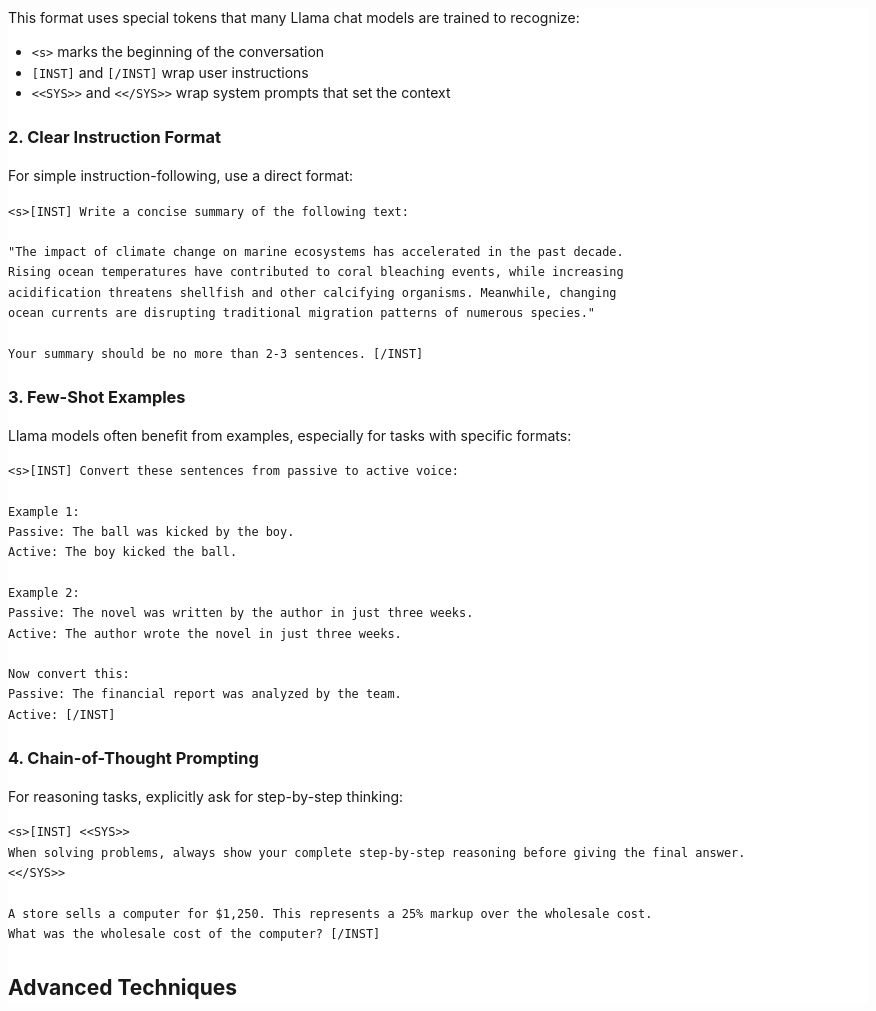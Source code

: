 This format uses special tokens that many Llama chat models are trained to recognize:
- `<s>` marks the beginning of the conversation
- `[INST]` and `[/INST]` wrap user instructions
- `<<SYS>>` and `<</SYS>>` wrap system prompts that set the context

### 2. Clear Instruction Format

For simple instruction-following, use a direct format:

```
<s>[INST] Write a concise summary of the following text:

"The impact of climate change on marine ecosystems has accelerated in the past decade. 
Rising ocean temperatures have contributed to coral bleaching events, while increasing 
acidification threatens shellfish and other calcifying organisms. Meanwhile, changing 
ocean currents are disrupting traditional migration patterns of numerous species."

Your summary should be no more than 2-3 sentences. [/INST]
```

### 3. Few-Shot Examples

Llama models often benefit from examples, especially for tasks with specific formats:

```
<s>[INST] Convert these sentences from passive to active voice:

Example 1:
Passive: The ball was kicked by the boy.
Active: The boy kicked the ball.

Example 2:
Passive: The novel was written by the author in just three weeks.
Active: The author wrote the novel in just three weeks.

Now convert this:
Passive: The financial report was analyzed by the team.
Active: [/INST]
```

### 4. Chain-of-Thought Prompting

For reasoning tasks, explicitly ask for step-by-step thinking:

```
<s>[INST] <<SYS>>
When solving problems, always show your complete step-by-step reasoning before giving the final answer.
<</SYS>>

A store sells a computer for $1,250. This represents a 25% markup over the wholesale cost. 
What was the wholesale cost of the computer? [/INST]
```

## Advanced Techniques
